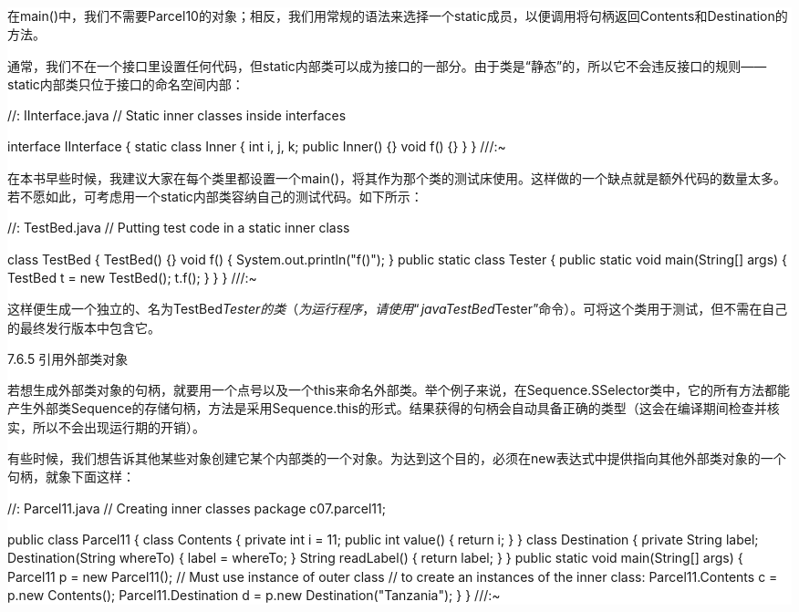 在main()中，我们不需要Parcel10的对象；相反，我们用常规的语法来选择一个static成员，以便调用将句柄返回Contents和Destination的方法。

通常，我们不在一个接口里设置任何代码，但static内部类可以成为接口的一部分。由于类是“静态”的，所以它不会违反接口的规则——static内部类只位于接口的命名空间内部：

//: IInterface.java
// Static inner classes inside interfaces

interface IInterface {
  static class Inner {
    int i, j, k;
    public Inner() {}
    void f() {}
  }
} ///:~

在本书早些时候，我建议大家在每个类里都设置一个main()，将其作为那个类的测试床使用。这样做的一个缺点就是额外代码的数量太多。若不愿如此，可考虑用一个static内部类容纳自己的测试代码。如下所示：

//: TestBed.java
// Putting test code in a static inner class

class TestBed {
  TestBed() {}
  void f() { System.out.println("f()"); }
  public static class Tester {
    public static void main(String[] args) {
      TestBed t = new TestBed();
      t.f();
    }
  }
} ///:~

这样便生成一个独立的、名为TestBed$Tester的类（为运行程序，请使用“java TestBed$Tester”命令）。可将这个类用于测试，但不需在自己的最终发行版本中包含它。

7.6.5 引用外部类对象

若想生成外部类对象的句柄，就要用一个点号以及一个this来命名外部类。举个例子来说，在Sequence.SSelector类中，它的所有方法都能产生外部类Sequence的存储句柄，方法是采用Sequence.this的形式。结果获得的句柄会自动具备正确的类型（这会在编译期间检查并核实，所以不会出现运行期的开销）。

有些时候，我们想告诉其他某些对象创建它某个内部类的一个对象。为达到这个目的，必须在new表达式中提供指向其他外部类对象的一个句柄，就象下面这样：

//: Parcel11.java
// Creating inner classes
package c07.parcel11;

public class Parcel11 {
  class Contents {
    private int i = 11;
    public int value() { return i; }
  }
  class Destination {
    private String label;
    Destination(String whereTo) {
      label = whereTo;
    }
    String readLabel() { return label; }
  }
  public static void main(String[] args) {
    Parcel11 p = new Parcel11();
    // Must use instance of outer class
    // to create an instances of the inner class:
    Parcel11.Contents c = p.new Contents();
    Parcel11.Destination d =
      p.new Destination("Tanzania");
  }
} ///:~
